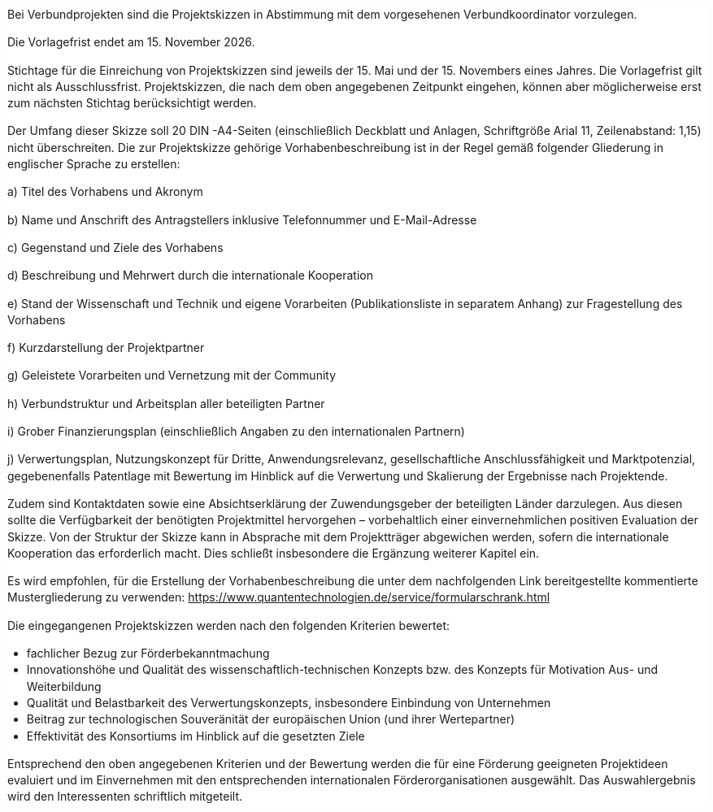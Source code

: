 Bei Verbundprojekten sind die Projektskizzen in Abstimmung mit dem vorgesehenen Verbundkoordinator vorzulegen. 

Die Vorlagefrist endet am 15. November 2026. 

Stichtage für die Einreichung von Projektskizzen sind jeweils der 15. Mai und der 15. Novembers eines Jahres. Die Vorlagefrist gilt nicht als Ausschlussfrist. Projektskizzen, die nach dem oben angegebenen Zeitpunkt eingehen, können aber möglicherweise erst zum nächsten Stichtag berücksichtigt werden. 

Der Umfang dieser Skizze soll 20  DIN  -A4-Seiten (einschließlich Deckblatt und Anlagen, Schriftgröße Arial 11, Zeilenabstand: 1,15) nicht überschreiten. Die zur Projektskizze gehörige Vorhabenbeschreibung ist in der Regel gemäß folgender Gliederung in englischer Sprache zu erstellen: 

a) Titel des Vorhabens und Akronym 

b) Name und Anschrift des Antragstellers inklusive Telefonnummer und E-Mail-Adresse 

c) Gegenstand und Ziele des Vorhabens 

d) Beschreibung und Mehrwert durch die internationale Kooperation 

e) Stand der Wissenschaft und Technik und eigene Vorarbeiten (Publikationsliste in separatem Anhang) zur Fragestellung des Vorhabens 

f) Kurzdarstellung der Projektpartner 

g) Geleistete Vorarbeiten und Vernetzung mit der Community 

h) Verbundstruktur und Arbeitsplan aller beteiligten Partner 

i) Grober Finanzierungsplan (einschließlich Angaben zu den internationalen Partnern) 

j) Verwertungsplan, Nutzungskonzept für Dritte, Anwendungsrelevanz, gesellschaftliche Anschlussfähigkeit und Marktpotenzial, gegebenenfalls Patentlage mit Bewertung im Hinblick auf die Verwertung und Skalierung der Ergebnisse nach Projektende. 

Zudem sind Kontaktdaten sowie eine Absichtserklärung der Zuwendungsgeber der beteiligten Länder darzulegen. Aus diesen sollte die Verfügbarkeit der benötigten Projektmittel hervorgehen – vorbehaltlich einer einvernehmlichen positiven Evaluation der Skizze. Von der Struktur der Skizze kann in Absprache mit dem Projektträger abgewichen werden, sofern die internationale Kooperation das erforderlich macht. Dies schließt insbesondere die Ergänzung weiterer Kapitel ein. 

Es wird empfohlen, für die Erstellung der Vorhabenbeschreibung die unter dem nachfolgenden Link bereitgestellte kommentierte Mustergliederung zu verwenden: https://www.quantentechnologien.de/service/formularschrank.html 

Die eingegangenen Projektskizzen werden nach den folgenden Kriterien bewertet: 

  * fachlicher Bezug zur Förderbekanntmachung 
  * Innovationshöhe und Qualität des wissenschaftlich-technischen Konzepts  bzw.  des Konzepts für Motivation Aus- und Weiterbildung 
  * Qualität und Belastbarkeit des Verwertungskonzepts, insbesondere Einbindung von Unternehmen 
  * Beitrag zur technologischen Souveränität der europäischen Union (und ihrer Wertepartner) 
  * Effektivität des Konsortiums im Hinblick auf die gesetzten Ziele 



Entsprechend den oben angegebenen Kriterien und der Bewertung werden die für eine Förderung geeigneten Projektideen evaluiert und im Einvernehmen mit den entsprechenden internationalen Förderorganisationen ausgewählt. Das Auswahlergebnis wird den Interessenten schriftlich mitgeteilt. 

